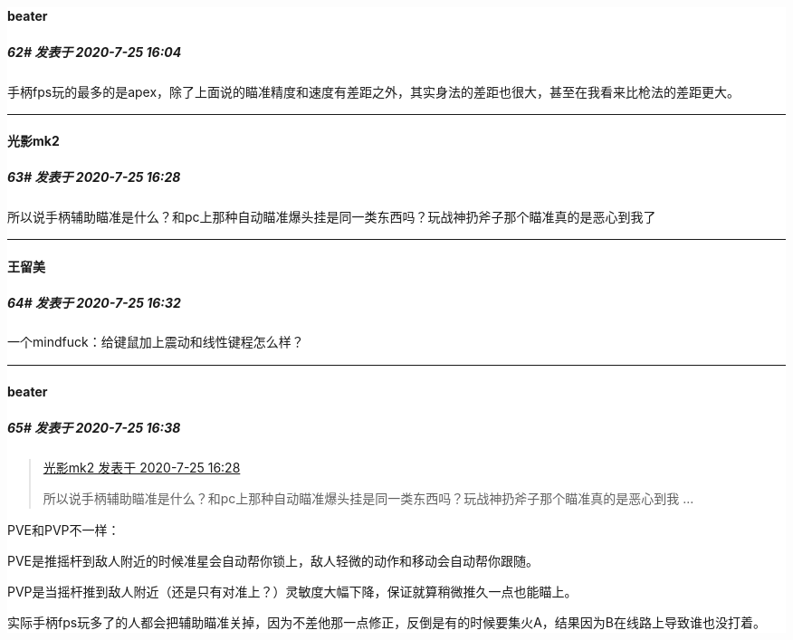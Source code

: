 ####  beater  
##### 62#       发表于 2020-7-25 16:04




手柄fps玩的最多的是apex，除了上面说的瞄准精度和速度有差距之外，其实身法的差距也很大，甚至在我看来比枪法的差距更大。







*****

####  光影mk2  
##### 63#       发表于 2020-7-25 16:28




所以说手柄辅助瞄准是什么？和pc上那种自动瞄准爆头挂是同一类东西吗？玩战神扔斧子那个瞄准真的是恶心到我了







*****

####  王留美  
##### 64#       发表于 2020-7-25 16:32




一个mindfuck：给键鼠加上震动和线性键程怎么样？







*****

####  beater  
##### 65#       发表于 2020-7-25 16:38



<blockquote><a href="httphttps://bbs.saraba1st.com/2b/forum.php?mod=redirect&amp;goto=findpost&amp;pid=48212590&amp;ptid=1951210" target="_blank">光影mk2 发表于 2020-7-25 16:28</a>

所以说手柄辅助瞄准是什么？和pc上那种自动瞄准爆头挂是同一类东西吗？玩战神扔斧子那个瞄准真的是恶心到我 ...</blockquote>
PVE和PVP不一样：

PVE是推摇杆到敌人附近的时候准星会自动帮你锁上，敌人轻微的动作和移动会自动帮你跟随。

PVP是当摇杆推到敌人附近（还是只有对准上？）灵敏度大幅下降，保证就算稍微推久一点也能瞄上。

实际手柄fps玩多了的人都会把辅助瞄准关掉，因为不差他那一点修正，反倒是有的时候要集火A，结果因为B在线路上导致谁也没打着。




